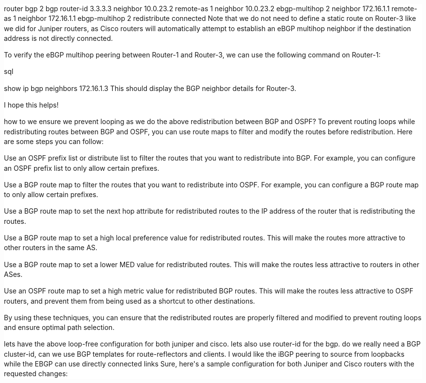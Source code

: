 router bgp 2
 bgp router-id 3.3.3.3
 neighbor 10.0.23.2 remote-as 1
 neighbor 10.0.23.2 ebgp-multihop 2
 neighbor 172.16.1.1 remote-as 1
 neighbor 172.16.1.1 ebgp-multihop 2
 redistribute connected
Note that we do not need to define a static route on Router-3 like we did for Juniper routers, as Cisco routers will automatically attempt to establish an eBGP multihop neighbor if the destination address is not directly connected.

To verify the eBGP multihop peering between Router-1 and Router-3, we can use the following command on Router-1:

sql

show ip bgp neighbors 172.16.1.3
This should display the BGP neighbor details for Router-3.

I hope this helps!






how to we ensure we prevent looping as we do the above redistribution between BGP and OSPF?
To prevent routing loops while redistributing routes between BGP and OSPF, you can use route maps to filter and modify the routes before redistribution. Here are some steps you can follow:

Use an OSPF prefix list or distribute list to filter the routes that you want to redistribute into BGP. For example, you can configure an OSPF prefix list to only allow certain prefixes.

Use a BGP route map to filter the routes that you want to redistribute into OSPF. For example, you can configure a BGP route map to only allow certain prefixes.

Use a BGP route map to set the next hop attribute for redistributed routes to the IP address of the router that is redistributing the routes.

Use a BGP route map to set a high local preference value for redistributed routes. This will make the routes more attractive to other routers in the same AS.

Use a BGP route map to set a lower MED value for redistributed routes. This will make the routes less attractive to routers in other ASes.

Use an OSPF route map to set a high metric value for redistributed BGP routes. This will make the routes less attractive to OSPF routers, and prevent them from being used as a shortcut to other destinations.

By using these techniques, you can ensure that the redistributed routes are properly filtered and modified to prevent routing loops and ensure optimal path selection.






lets have the above loop-free configuration for both juniper and cisco. lets also use router-id for the bgp. do we really need a BGP cluster-id, can we use BGP templates for route-reflectors and clients. I would like the iBGP peering to source from loopbacks while the EBGP can use directly connected links
Sure, here's a sample configuration for both Juniper and Cisco routers with the requested changes:
